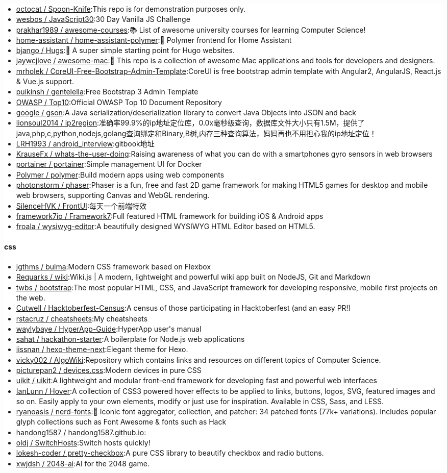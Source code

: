 * [octocat / Spoon-Knife](https://github.com/octocat/Spoon-Knife):This repo is for demonstration purposes only.
* [wesbos / JavaScript30](https://github.com/wesbos/JavaScript30):30 Day Vanilla JS Challenge
* [prakhar1989 / awesome-courses](https://github.com/prakhar1989/awesome-courses):📚 List of awesome university courses for learning Computer Science!
* [home-assistant / home-assistant-polymer](https://github.com/home-assistant/home-assistant-polymer):🍭 Polymer frontend for Home Assistant
* [bjango / Hugs](https://github.com/bjango/Hugs):🤗 A super simple starting point for Hugo websites.
* [jaywcjlove / awesome-mac](https://github.com/jaywcjlove/awesome-mac): This repo is a collection of awesome Mac applications and tools for developers and designers.
* [mrholek / CoreUI-Free-Bootstrap-Admin-Template](https://github.com/mrholek/CoreUI-Free-Bootstrap-Admin-Template):CoreUI is free bootstrap admin template with Angular2, AngularJS, React.js & Vue.js support.
* [puikinsh / gentelella](https://github.com/puikinsh/gentelella):Free Bootstrap 3 Admin Template
* [OWASP / Top10](https://github.com/OWASP/Top10):Official OWASP Top 10 Document Repository
* [google / gson](https://github.com/google/gson):A Java serialization/deserialization library to convert Java Objects into JSON and back
* [lionsoul2014 / ip2region](https://github.com/lionsoul2014/ip2region):准确率99.9%的ip地址定位库，0.0x毫秒级查询，数据库文件大小只有1.5M，提供了java,php,c,python,nodejs,golang查询绑定和Binary,B树,内存三种查询算法，妈妈再也不用担心我的ip地址定位！
* [LRH1993 / android_interview](https://github.com/LRH1993/android_interview):gitbook地址
* [KrauseFx / whats-the-user-doing](https://github.com/KrauseFx/whats-the-user-doing):Raising awareness of what you can do with a smartphones gyro sensors in web browsers
* [portainer / portainer](https://github.com/portainer/portainer):Simple management UI for Docker
* [Polymer / polymer](https://github.com/Polymer/polymer):Build modern apps using web components
* [photonstorm / phaser](https://github.com/photonstorm/phaser):Phaser is a fun, free and fast 2D game framework for making HTML5 games for desktop and mobile web browsers, supporting Canvas and WebGL rendering.
* [SilenceHVK / FrontUI](https://github.com/SilenceHVK/FrontUI):每天一个前端特效
* [framework7io / Framework7](https://github.com/framework7io/Framework7):Full featured HTML framework for building iOS & Android apps
* [froala / wysiwyg-editor](https://github.com/froala/wysiwyg-editor):A beautifully designed WYSIWYG HTML Editor based on HTML5.

#### css
* [jgthms / bulma](https://github.com/jgthms/bulma):Modern CSS framework based on Flexbox
* [Requarks / wiki](https://github.com/Requarks/wiki):Wiki.js | A modern, lightweight and powerful wiki app built on NodeJS, Git and Markdown
* [twbs / bootstrap](https://github.com/twbs/bootstrap):The most popular HTML, CSS, and JavaScript framework for developing responsive, mobile first projects on the web.
* [Cutwell / Hacktoberfest-Census](https://github.com/Cutwell/Hacktoberfest-Census):A census of those participating in Hacktoberfest (and an easy PR!)
* [rstacruz / cheatsheets](https://github.com/rstacruz/cheatsheets):My cheatsheets
* [waylybaye / HyperApp-Guide](https://github.com/waylybaye/HyperApp-Guide):HyperApp user's manual
* [sahat / hackathon-starter](https://github.com/sahat/hackathon-starter):A boilerplate for Node.js web applications
* [iissnan / hexo-theme-next](https://github.com/iissnan/hexo-theme-next):Elegant theme for Hexo.
* [vicky002 / AlgoWiki](https://github.com/vicky002/AlgoWiki):Repository which contains links and resources on different topics of Computer Science.
* [picturepan2 / devices.css](https://github.com/picturepan2/devices.css):Modern devices in pure CSS
* [uikit / uikit](https://github.com/uikit/uikit):A lightweight and modular front-end framework for developing fast and powerful web interfaces
* [IanLunn / Hover](https://github.com/IanLunn/Hover):A collection of CSS3 powered hover effects to be applied to links, buttons, logos, SVG, featured images and so on. Easily apply to your own elements, modify or just use for inspiration. Available in CSS, Sass, and LESS.
* [ryanoasis / nerd-fonts](https://github.com/ryanoasis/nerd-fonts):🔡 Iconic font aggregator, collection, and patcher: 34 patched fonts (77k+ variations). Includes popular glyph collections such as Font Awesome & fonts such as Hack
* [handong1587 / handong1587.github.io](https://github.com/handong1587/handong1587.github.io):
* [oldj / SwitchHosts](https://github.com/oldj/SwitchHosts):Switch hosts quickly!
* [lokesh-coder / pretty-checkbox](https://github.com/lokesh-coder/pretty-checkbox):A pure CSS library to beautify checkbox and radio buttons.
* [xwjdsh / 2048-ai](https://github.com/xwjdsh/2048-ai):AI for the 2048 game.